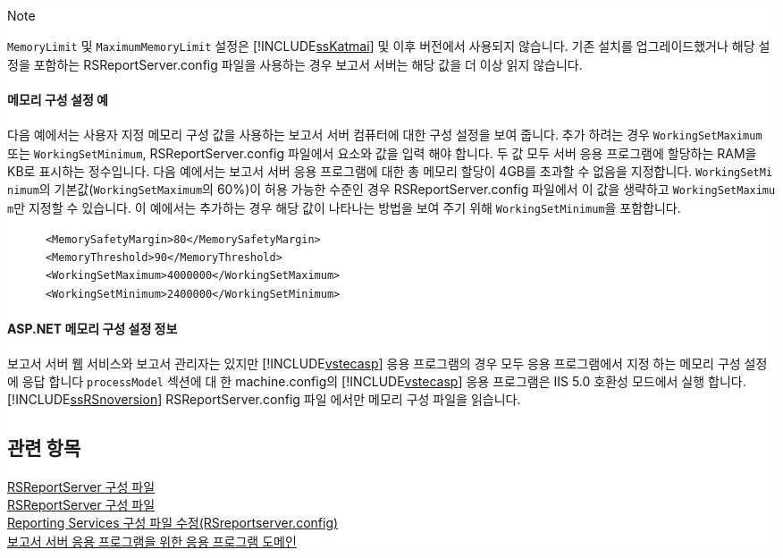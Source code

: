 > [!NOTE]  
>  `MemoryLimit` 및 `MaximumMemoryLimit` 설정은 [!INCLUDE[ssKatmai](../../includes/sskatmai-md.md)] 및 이후 버전에서 사용되지 않습니다. 기존 설치를 업그레이드했거나 해당 설정을 포함하는 RSReportServer.config 파일을 사용하는 경우 보고서 서버는 해당 값을 더 이상 읽지 않습니다.  
  
#### <a name="example-of-memory-configuration-settings"></a>메모리 구성 설정 예  
 다음 예에서는 사용자 지정 메모리 구성 값을 사용하는 보고서 서버 컴퓨터에 대한 구성 설정을 보여 줍니다. 추가 하려는 경우 `WorkingSetMaximum` 또는 `WorkingSetMinimum`, RSReportServer.config 파일에서 요소와 값을 입력 해야 합니다. 두 값 모두 서버 응용 프로그램에 할당하는 RAM을 KB로 표시하는 정수입니다. 다음 예에서는 보고서 서버 응용 프로그램에 대한 총 메모리 할당이 4GB를 초과할 수 없음을 지정합니다. `WorkingSetMinimum`의 기본값(`WorkingSetMaximum`의 60%)이 허용 가능한 수준인 경우 RSReportServer.config 파일에서 이 값을 생략하고 `WorkingSetMaximum`만 지정할 수 있습니다. 이 예에서는 추가하는 경우 해당 값이 나타나는 방법을 보여 주기 위해 `WorkingSetMinimum`을 포함합니다.  
  
```  
      <MemorySafetyMargin>80</MemorySafetyMargin>  
      <MemoryThreshold>90</MemoryThreshold>  
      <WorkingSetMaximum>4000000</WorkingSetMaximum>  
      <WorkingSetMinimum>2400000</WorkingSetMinimum>  
```  
  
#### <a name="about-aspnet-memory-configuration-settings"></a>ASP.NET 메모리 구성 설정 정보  
 보고서 서버 웹 서비스와 보고서 관리자는 있지만 [!INCLUDE[vstecasp](../../../includes/vstecasp-md.md)] 응용 프로그램의 경우 모두 응용 프로그램에서 지정 하는 메모리 구성 설정에 응답 합니다 `processModel` 섹션에 대 한 machine.config의 [!INCLUDE[vstecasp](../../../includes/vstecasp-md.md)] 응용 프로그램은 IIS 5.0 호환성 모드에서 실행 합니다. [!INCLUDE[ssRSnoversion](../../../includes/ssrsnoversion-md.md)] RSReportServer.config 파일 에서만 메모리 구성 파일을 읽습니다.  
  
## <a name="see-also"></a>관련 항목  
 [RSReportServer 구성 파일](rsreportserver-config-configuration-file.md)   
 [RSReportServer 구성 파일](rsreportserver-config-configuration-file.md)   
 [Reporting Services 구성 파일 수정&#40;RSreportserver.config&#41;](modify-a-reporting-services-configuration-file-rsreportserver-config.md)   
 [보고서 서버 응용 프로그램을 위한 응용 프로그램 도메인](application-domains-for-report-server-applications.md)  
  
  
